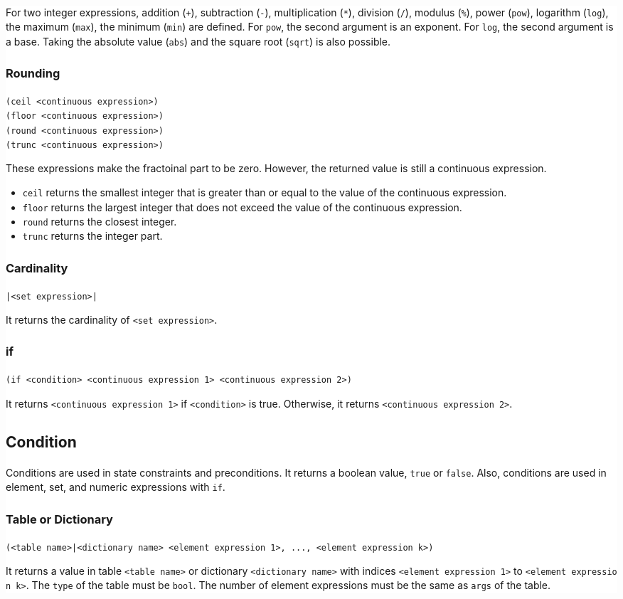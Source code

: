 For two integer expressions, addition (`+`), subtraction (`-`), multiplication (`*`), division (`/`), modulus (`%`), power (`pow`), logarithm (`log`),  the maximum (`max`), the minimum (`min`) are defined.
For `pow`, the second argument is an exponent.
For `log`, the second argument is a base.
Taking the absolute value (`abs`) and the square root (`sqrt`) is also possible.

### Rounding

```
(ceil <continuous expression>)
(floor <continuous expression>)
(round <continuous expression>)
(trunc <continuous expression>)
```

These expressions make the fractoinal part to be zero.
However, the returned value is still a continuous expression.

- `ceil` returns the smallest integer that is greater than or equal to the value of the continuous expression.
- `floor` returns the largest integer that does not exceed the value of the continuous expression.
- `round` returns the closest integer.
- `trunc` returns the integer part.

### Cardinality

```
|<set expression>|
```

It returns the cardinality of `<set expression>`.

### if

```
(if <condition> <continuous expression 1> <continuous expression 2>)
```

It returns `<continuous expression 1>` if `<condition>` is true.
Otherwise, it returns `<continuous expression 2>`.

## Condition

Conditions are used in state constraints and preconditions.
It returns a boolean value, `true` or `false`.
Also, conditions are used in element, set, and numeric expressions with `if`.

### Table or Dictionary

```
(<table name>|<dictionary name> <element expression 1>, ..., <element expression k>)
```

It returns a value in table `<table name>` or dictionary `<dictionary name>` with indices `<element expression 1>` to `<element expression k>`.
The `type` of the table must be `bool`.
The number of element expressions must be the same as `args` of the table.
